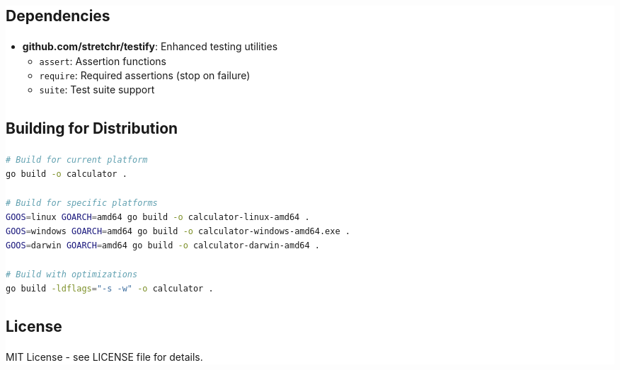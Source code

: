 ## Dependencies

- **github.com/stretchr/testify**: Enhanced testing utilities
  - `assert`: Assertion functions
  - `require`: Required assertions (stop on failure)
  - `suite`: Test suite support

## Building for Distribution

```bash
# Build for current platform
go build -o calculator .

# Build for specific platforms
GOOS=linux GOARCH=amd64 go build -o calculator-linux-amd64 .
GOOS=windows GOARCH=amd64 go build -o calculator-windows-amd64.exe .
GOOS=darwin GOARCH=amd64 go build -o calculator-darwin-amd64 .

# Build with optimizations
go build -ldflags="-s -w" -o calculator .
```

## License

MIT License - see LICENSE file for details.
